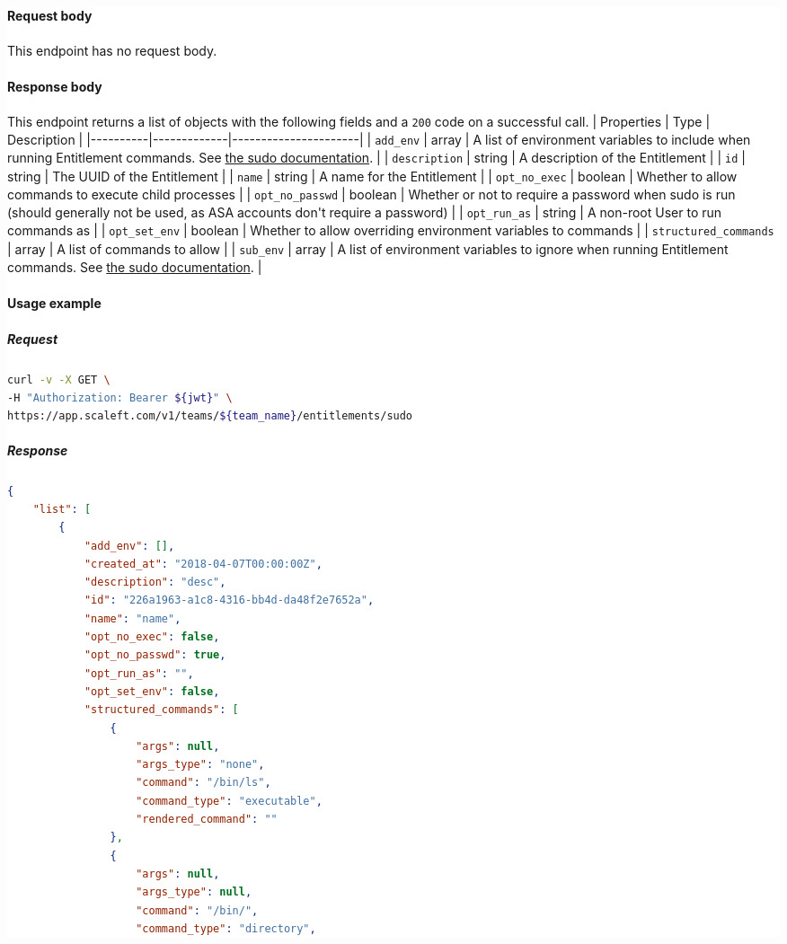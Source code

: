 
#### Request body

This endpoint has no request body.

#### Response body
This endpoint returns a list of objects with the following fields and a `200` code on a successful call.
| Properties | Type        | Description          |
|----------|-------------|----------------------|
| `add_env`   | array | A list of environment variables to include when running Entitlement commands. See [the sudo documentation](https://www.sudo.ws/man/1.8.13/sudoers.man.html#Command_environment). |
| `description`   | string | A description of the Entitlement |
| `id`   | string | The UUID of the Entitlement |
| `name`   | string | A name for the Entitlement |
| `opt_no_exec`   | boolean | Whether to allow commands to execute child processes |
| `opt_no_passwd`   | boolean | Whether or not to require a password when sudo is run (should generally not be used, as ASA accounts don't require a password) |
| `opt_run_as`   | string | A non-root User to run commands as |
| `opt_set_env`   | boolean | Whether to allow overriding environment variables to commands |
| `structured_commands`   | array | A list of commands to allow |
| `sub_env`   | array | A list of environment variables to ignore when running Entitlement commands. See [the sudo documentation](https://www.sudo.ws/man/1.8.13/sudoers.man.html#Command_environment). |

#### Usage example

##### Request

```bash
curl -v -X GET \
-H "Authorization: Bearer ${jwt}" \
https://app.scaleft.com/v1/teams/${team_name}/entitlements/sudo
```

##### Response

```json
{
	"list": [
		{
			"add_env": [],
			"created_at": "2018-04-07T00:00:00Z",
			"description": "desc",
			"id": "226a1963-a1c8-4316-bb4d-da48f2e7652a",
			"name": "name",
			"opt_no_exec": false,
			"opt_no_passwd": true,
			"opt_run_as": "",
			"opt_set_env": false,
			"structured_commands": [
				{
					"args": null,
					"args_type": "none",
					"command": "/bin/ls",
					"command_type": "executable",
					"rendered_command": ""
				},
				{
					"args": null,
					"args_type": null,
					"command": "/bin/",
					"command_type": "directory",
```